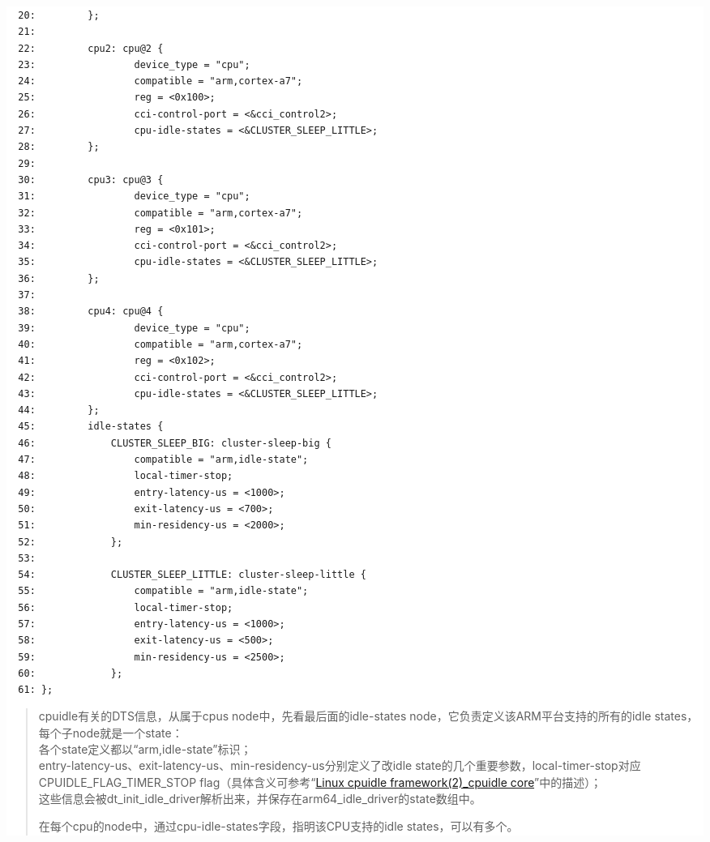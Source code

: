 ```
  20:         };
  21:  
  22:         cpu2: cpu@2 {
  23:                 device_type = "cpu";
  24:                 compatible = "arm,cortex-a7";
  25:                 reg = <0x100>;
  26:                 cci-control-port = <&cci_control2>;
  27:                 cpu-idle-states = <&CLUSTER_SLEEP_LITTLE>;
  28:         };
  29:  
  30:         cpu3: cpu@3 {
  31:                 device_type = "cpu";
  32:                 compatible = "arm,cortex-a7";
  33:                 reg = <0x101>;
  34:                 cci-control-port = <&cci_control2>;
  35:                 cpu-idle-states = <&CLUSTER_SLEEP_LITTLE>;
  36:         };
  37:  
  38:         cpu4: cpu@4 {
  39:                 device_type = "cpu";
  40:                 compatible = "arm,cortex-a7";
  41:                 reg = <0x102>;
  42:                 cci-control-port = <&cci_control2>;
  43:                 cpu-idle-states = <&CLUSTER_SLEEP_LITTLE>;
  44:         };
  45:         idle-states {
  46:             CLUSTER_SLEEP_BIG: cluster-sleep-big {
  47:                 compatible = "arm,idle-state";
  48:                 local-timer-stop;
  49:                 entry-latency-us = <1000>;
  50:                 exit-latency-us = <700>;
  51:                 min-residency-us = <2000>;
  52:             };
  53:  
  54:             CLUSTER_SLEEP_LITTLE: cluster-sleep-little {
  55:                 compatible = "arm,idle-state";
  56:                 local-timer-stop;
  57:                 entry-latency-us = <1000>;
  58:                 exit-latency-us = <500>;
  59:                 min-residency-us = <2500>;
  60:             };
  61: };
```

> cpuidle有关的DTS信息，从属于cpus node中，先看最后面的idle-states node，它负责定义该ARM平台支持的所有的idle states，每个子node就是一个state：     
>         各个state定义都以“arm,idle-state”标识；      
>          entry-latency-us、exit-latency-us、min-residency-us分别定义了改idle  state的几个重要参数，local-timer-stop对应CPUIDLE_FLAG_TIMER_STOP flag（具体含义可参考“[Linux cpuidle framework(2)_cpuidle core](http://www.wowotech.net/pm_subsystem/cpuidle_core.html)”中的描述）；      
>         这些信息会被dt_init_idle_driver解析出来，并保存在arm64_idle_driver的state数组中。      
>
> 在每个cpu的node中，通过cpu-idle-states字段，指明该CPU支持的idle states，可以有多个。         
